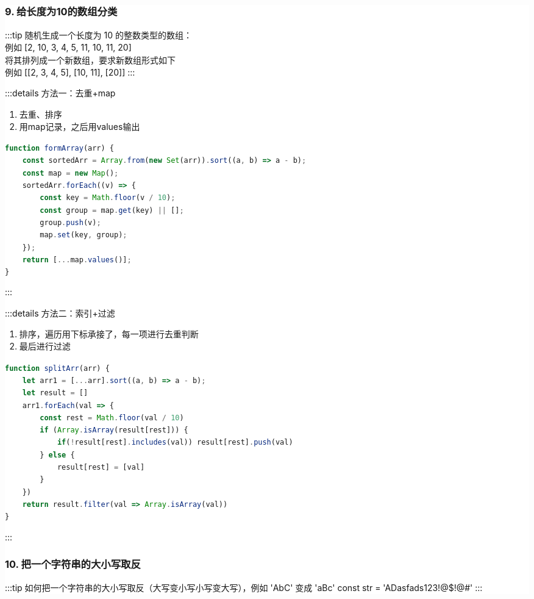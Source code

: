 ### 9. 给长度为10的数组分类

:::tip
随机生成一个长度为 10 的整数类型的数组：  
例如 [2, 10, 3, 4, 5, 11, 10, 11, 20]  
将其排列成一个新数组，要求新数组形式如下  
例如 [[2, 3, 4, 5], [10, 11], [20]]
:::

:::details 方法一：去重+map

1. 去重、排序
2. 用map记录，之后用values输出

```js
function formArray(arr) {
    const sortedArr = Array.from(new Set(arr)).sort((a, b) => a - b);
    const map = new Map();
    sortedArr.forEach((v) => {
        const key = Math.floor(v / 10);
        const group = map.get(key) || [];
        group.push(v);
        map.set(key, group);
    });
    return [...map.values()];
}
```
:::

:::details 方法二：索引+过滤

1. 排序，遍历用下标承接了，每一项进行去重判断
2. 最后进行过滤

```js
function splitArr(arr) {
    let arr1 = [...arr].sort((a, b) => a - b);
    let result = []
    arr1.forEach(val => {
        const rest = Math.floor(val / 10)
        if (Array.isArray(result[rest])) {
            if(!result[rest].includes(val)) result[rest].push(val)
        } else {
            result[rest] = [val]
        }
    })
    return result.filter(val => Array.isArray(val))
}
```
:::

### 10. 把一个字符串的大小写取反
:::tip
如何把一个字符串的大小写取反（大写变小写小写变大写），例如 'AbC' 变成 'aBc'
const str = 'ADasfads123!@$!@#'
:::
